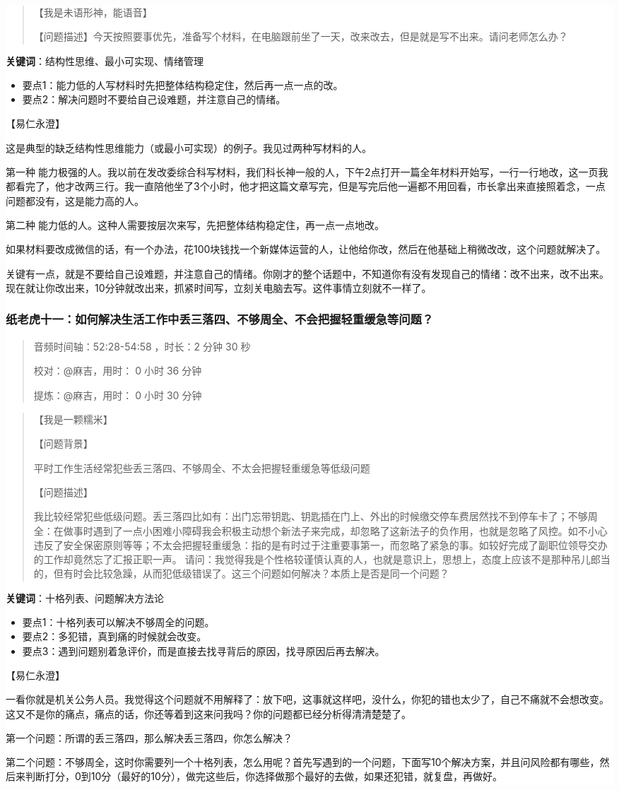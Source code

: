 >  【我是未语形神，能语音】
>
>  【问题描述】今天按照要事优先，准备写个材料，在电脑跟前坐了一天，改来改去，但是就是写不出来。请问老师怎么办？

**关键词**：结构性思维、最小可实现、情绪管理

- 要点1：能力低的人写材料时先把整体结构稳定住，然后再一点一点的改。
- 要点2：解决问题时不要给自己设难题，并注意自己的情绪。

【易仁永澄】

这是典型的缺乏结构性思维能力（或最小可实现）的例子。我见过两种写材料的人。

第一种 能力极强的人。我以前在发改委综合科写材料，我们科长神一般的人，下午2点打开一篇全年材料开始写，一行一行地改，这一页我都看完了，他才改两三行。我一直陪他坐了3个小时，他才把这篇文章写完，但是写完后他一遍都不用回看，市长拿出来直接照着念，一点问题都没有，这是能力高的人。

第二种 能力低的人。这种人需要按层次来写，先把整体结构稳定住，再一点一点地改。

如果材料要改成微信的话，有一个办法，花100块钱找一个新媒体运营的人，让他给你改，然后在他基础上稍微改改，这个问题就解决了。

关键有一点，就是不要给自己设难题，并注意自己的情绪。你刚才的整个话题中，不知道你有没有发现自己的情绪：改不出来，改不出来。现在就让你改出来，10分钟就改出来，抓紧时间写，立刻关电脑去写。这件事情立刻就不一样了。

### 纸老虎十一：如何解决生活工作中丢三落四、不够周全、不会把握轻重缓急等问题？

>  音频时间轴：52:28-54:58 ，时长：2 分钟 30 秒
>
>  校对：@麻吉，用时： 0 小时 36 分钟
>
>  提炼：@麻吉，用时： 0 小时 30 分钟

>  【我是一颗糯米】
>
>  【问题背景】
>
>  平时工作生活经常犯些丢三落四、不够周全、不太会把握轻重缓急等低级问题
>
>  【问题描述】
>
>  我比较经常犯些低级问题。丢三落四比如有：出门忘带钥匙、钥匙插在门上、外出的时候缴交停车费居然找不到停车卡了；不够周全：在做事时遇到了一点小困难小障碍我会积极主动想个新法子来完成，却忽略了这新法子的负作用，也就是忽略了风控。如不小心违反了安全保密原则等等；不太会把握轻重缓急：指的是有时过于注重要事第一，而忽略了紧急的事。如较好完成了副职位领导交办的工作却竟然忘了汇报正职一声。 请问：我觉得我是个性格较谨慎认真的人，也就是意识上，思想上，态度上应该不是那种吊儿郎当的，但有时会比较急躁，从而犯低级错误了。这三个问题如何解决？本质上是否是同一个问题？

**关键词**：十格列表、问题解决方法论

- 要点1：十格列表可以解决不够周全的问题。
- 要点2：多犯错，真到痛的时候就会改变。
- 要点3：遇到问题别着急评价，而是直接去找寻背后的原因，找寻原因后再去解决。

【易仁永澄】

一看你就是机关公务人员。我觉得这个问题就不用解释了：放下吧，这事就这样吧，没什么，你犯的错也太少了，自己不痛就不会想改变。这又不是你的痛点，痛点的话，你还等着到这来问我吗？你的问题都已经分析得清清楚楚了。

第一个问题：所谓的丢三落四，那么解决丢三落四，你怎么解决？

第二个问题：不够周全，这时你需要列一个十格列表，怎么用呢？首先写遇到的一个问题，下面写10个解决方案，并且问风险都有哪些，然后来判断打分，0到10分（最好的10分），做完这些后，你选择做那个最好的去做，如果还犯错，就复盘，再做好。
